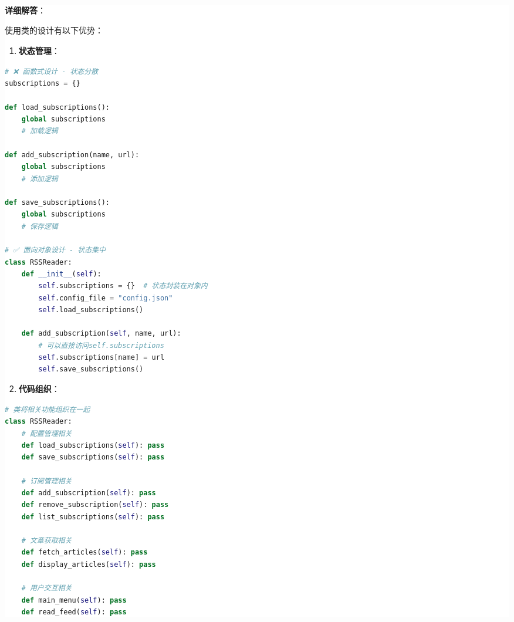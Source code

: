 **详细解答**：

使用类的设计有以下优势：

1. **状态管理**：
```python
# ❌ 函数式设计 - 状态分散
subscriptions = {}

def load_subscriptions():
    global subscriptions
    # 加载逻辑

def add_subscription(name, url):
    global subscriptions
    # 添加逻辑

def save_subscriptions():
    global subscriptions
    # 保存逻辑

# ✅ 面向对象设计 - 状态集中
class RSSReader:
    def __init__(self):
        self.subscriptions = {}  # 状态封装在对象内
        self.config_file = "config.json"
        self.load_subscriptions()
    
    def add_subscription(self, name, url):
        # 可以直接访问self.subscriptions
        self.subscriptions[name] = url
        self.save_subscriptions()
```

2. **代码组织**：
```python
# 类将相关功能组织在一起
class RSSReader:
    # 配置管理相关
    def load_subscriptions(self): pass
    def save_subscriptions(self): pass
    
    # 订阅管理相关  
    def add_subscription(self): pass
    def remove_subscription(self): pass
    def list_subscriptions(self): pass
    
    # 文章获取相关
    def fetch_articles(self): pass
    def display_articles(self): pass
    
    # 用户交互相关
    def main_menu(self): pass
    def read_feed(self): pass
```
